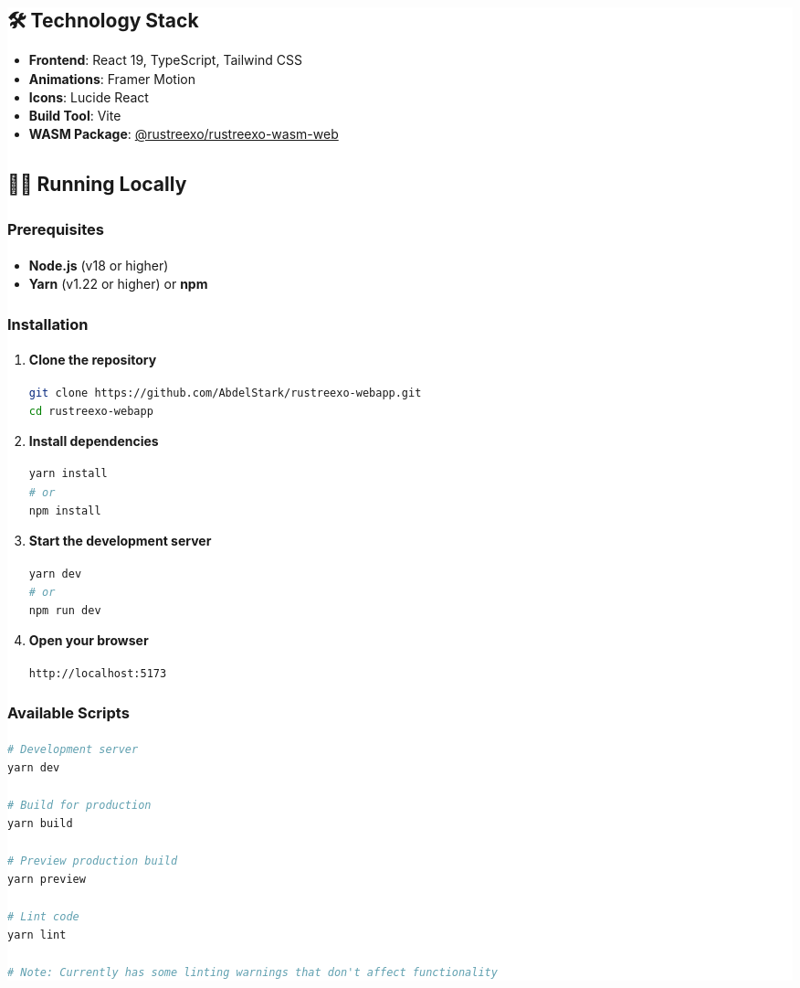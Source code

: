 ## 🛠️ Technology Stack

- **Frontend**: React 19, TypeScript, Tailwind CSS
- **Animations**: Framer Motion
- **Icons**: Lucide React
- **Build Tool**: Vite
- **WASM Package**: [@rustreexo/rustreexo-wasm-web](https://www.npmjs.com/package/@rustreexo/rustreexo-wasm-web)

## 🏃‍♂️ Running Locally

### Prerequisites

- **Node.js** (v18 or higher)
- **Yarn** (v1.22 or higher) or **npm**

### Installation

1. **Clone the repository**
   ```bash
   git clone https://github.com/AbdelStark/rustreexo-webapp.git
   cd rustreexo-webapp
   ```

2. **Install dependencies**
   ```bash
   yarn install
   # or
   npm install
   ```

3. **Start the development server**
   ```bash
   yarn dev
   # or
   npm run dev
   ```

4. **Open your browser**
   ```
   http://localhost:5173
   ```

### Available Scripts

```bash
# Development server
yarn dev

# Build for production
yarn build

# Preview production build
yarn preview

# Lint code
yarn lint

# Note: Currently has some linting warnings that don't affect functionality
```
